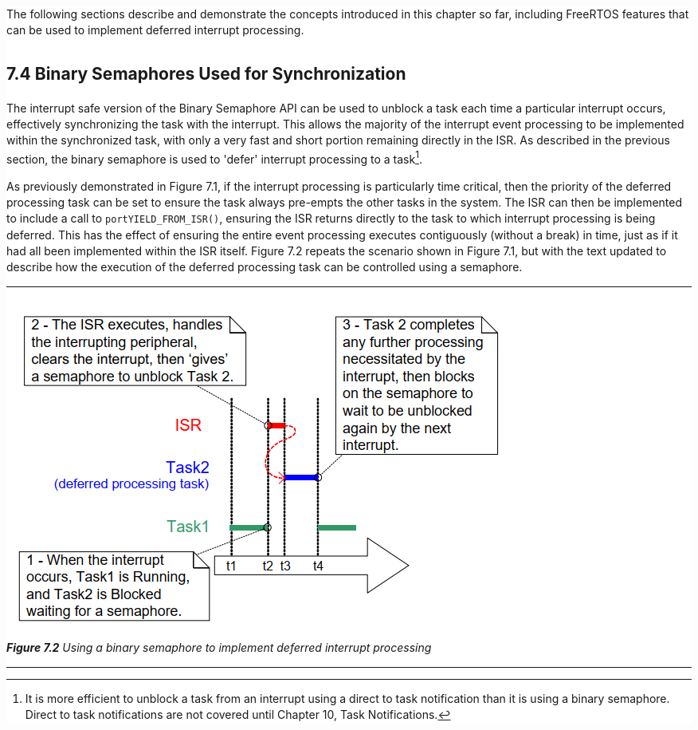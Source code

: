 The following sections describe and demonstrate the concepts introduced
in this chapter so far, including FreeRTOS features that can be used to
implement deferred interrupt processing.


## 7.4 Binary Semaphores Used for Synchronization

The interrupt safe version of the Binary Semaphore API can be used to
unblock a task each time a particular interrupt occurs, effectively
synchronizing the task with the interrupt. This allows the majority of the interrupt event processing to be implemented within the synchronized task, with only a very fast and short portion remaining directly in the ISR. As described in the previous section, the binary semaphore is used to 'defer' interrupt processing to a task[^14].

[^14]: It is more efficient to unblock a task from an interrupt using a
direct to task notification than it is using a binary semaphore.
Direct to task notifications are not covered until Chapter 10, Task
Notifications.

As previously demonstrated in Figure 7.1, if the interrupt processing is
particularly time critical, then the priority of the deferred processing
task can be set to ensure the task always pre-empts the other tasks in
the system. The ISR can then be implemented to include a call to
`portYIELD_FROM_ISR()`, ensuring the ISR returns directly to the task to
which interrupt processing is being deferred. This has the effect of
ensuring the entire event processing executes contiguously (without a
break) in time, just as if it had all been implemented within the ISR
itself. Figure 7.2 repeats the scenario shown in Figure 7.1, but with the text updated to describe how the execution of the deferred processing task can be controlled using a semaphore. 

<a name="fig7.2" title="Figure 7.2 Using a binary semaphore to implement deferred interrupt processing"></a>

* * *
![](media/image49.png)   
***Figure 7.2*** *Using a binary semaphore to implement deferred interrupt processing*
* * *


[^12]: Deferred interrupt processing is covered in the next section of
[^13]: Historically, `portEND_SWITCHING_ISR()` was the name used in
[^15]: Some Semaphore API functions are actually macros, not functions.
[^16]: Counting semaphores are described in a later section of this book.
[^17]: Alternatively, a counting semaphore, or a direct to task
   [^18]: It is more efficient to count events using a direct to task
[^19]: The daemon task was originally
  [^20]: Direct to task notifications provide the most efficient method of
  [^21]: The 'Stream Buffer', provided as part of FreeRTOS+TCP
[^22]: This section only partially applies to Cortex-M0 and Cortex-M0+ cores.